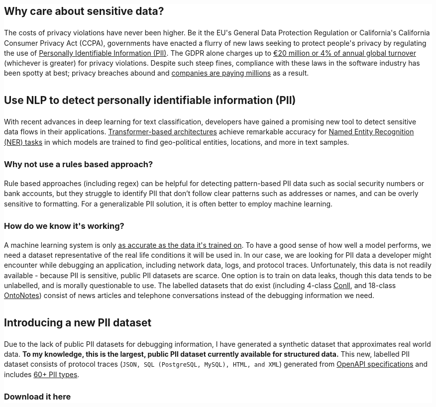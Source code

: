 ## Why care about sensitive data?

The costs of privacy violations have never been higher. Be it the EU's General Data Protection Regulation or California's California Consumer Privacy Act (CCPA), governments have enacted a flurry of new laws seeking to protect people's privacy by regulating the use of [Personally Identifiable Information (PII)](https://gdpr.eu/eu-gdpr-personal-data/). The GDPR alone charges up to [€20 million or 4% of annual global turnover](https://www.aparavi.com/resources-blog/data-compliance-fines-how-much-cost-you) (whichever is greater) for privacy violations. Despite such steep fines, compliance with these laws in the software industry has been spotty at best; privacy breaches abound and [companies are paying millions](https://www.tessian.com/blog/biggest-gdpr-fines-2020/) as a result.

## Use NLP to detect personally identifiable information (PII)

With recent advances in deep learning for text classification, developers have gained a promising new tool to detect sensitive data flows in their applications. [Transformer-based architectures](https://research.google/pubs/pub46201/) achieve remarkable accuracy for [Named Entity Recognition (NER) tasks](https://paperswithcode.com/sota/named-entity-recognition-ner-on-ontonotes-v5) in which models are trained to find geo-political entities, locations, and more in text samples.

### Why not use a rules based approach?

Rule based approaches (including regex) can be helpful for detecting pattern-based PII data such as social security numbers or bank accounts, but they struggle to identify PII that don’t follow clear patterns such as addresses or names, and can be overly sensitive to formatting. For a generalizable PII solution, it is often better to employ machine learning.

### How do we know it's working?

A machine learning system is only [as accurate as the data it's trained on](https://research.google/pubs/pub35179/). To have a good sense of how well a model performs, we need a dataset representative of the real life conditions it will be used in. In our case, we are looking for PII data a developer might encounter while debugging an application, including network data, logs, and protocol traces. Unfortunately, this data is not readily available - because PII is sensitive, public PII datasets are scarce. One option is to train on data leaks, though this data tends to be unlabelled, and is morally questionable to use. The labelled datasets that do exist (including 4-class [Conll](https://paperswithcode.com/dataset/conll-2003), and 18-class [OntoNotes](https://catalog.ldc.upenn.edu/LDC2013T19)) consist of news articles and telephone conversations instead of the debugging information we need.

## Introducing a new PII dataset

Due to the lack of public PII datasets for debugging information, I have generated a synthetic dataset that approximates real world data. **To my knowledge, this is the largest, public PII dataset currently available for structured data.** This new, labelled PII dataset consists of protocol traces (`JSON, SQL (PostgreSQL, MySQL), HTML, and XML`) generated from [OpenAPI specifications](https://swagger.io/specification/) and includes [60+ PII types](https://github.com/pixie-io/pixie/blob/main/src/datagen/pii/privy/privy/providers/english_us.py).

### Download it here
